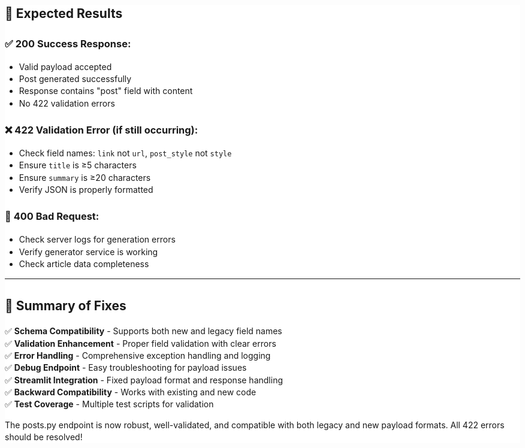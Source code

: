 ## 🎯 **Expected Results**

### ✅ **200 Success Response:**
- Valid payload accepted
- Post generated successfully  
- Response contains "post" field with content
- No 422 validation errors

### ❌ **422 Validation Error (if still occurring):**
- Check field names: `link` not `url`, `post_style` not `style`
- Ensure `title` is ≥5 characters
- Ensure `summary` is ≥20 characters
- Verify JSON is properly formatted

### 🐛 **400 Bad Request:**
- Check server logs for generation errors
- Verify generator service is working
- Check article data completeness

---

## 🎉 **Summary of Fixes**

✅ **Schema Compatibility** - Supports both new and legacy field names  
✅ **Validation Enhancement** - Proper field validation with clear errors  
✅ **Error Handling** - Comprehensive exception handling and logging  
✅ **Debug Endpoint** - Easy troubleshooting for payload issues  
✅ **Streamlit Integration** - Fixed payload format and response handling  
✅ **Backward Compatibility** - Works with existing and new code  
✅ **Test Coverage** - Multiple test scripts for validation

The posts.py endpoint is now robust, well-validated, and compatible with both legacy and new payload formats. All 422 errors should be resolved!
